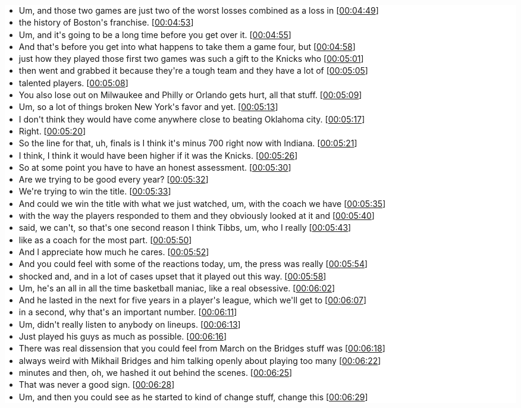 *  Um, and those two games are just two of the worst losses combined as a loss in [[00:04:49](https://www.youtube.com/watch?v=f1gpsUqOeTU&t=289.15999999999997s)]
*  the history of Boston's franchise. [[00:04:53](https://www.youtube.com/watch?v=f1gpsUqOeTU&t=293.84s)]
*  Um, and it's going to be a long time before you get over it. [[00:04:55](https://www.youtube.com/watch?v=f1gpsUqOeTU&t=295.79999999999995s)]
*  And that's before you get into what happens to take them a game four, but [[00:04:58](https://www.youtube.com/watch?v=f1gpsUqOeTU&t=298.64s)]
*  just how they played those first two games was such a gift to the Knicks who [[00:05:01](https://www.youtube.com/watch?v=f1gpsUqOeTU&t=301.96s)]
*  then went and grabbed it because they're a tough team and they have a lot of [[00:05:05](https://www.youtube.com/watch?v=f1gpsUqOeTU&t=305.96s)]
*  talented players. [[00:05:08](https://www.youtube.com/watch?v=f1gpsUqOeTU&t=308.32s)]
*  You also lose out on Milwaukee and Philly or Orlando gets hurt, all that stuff. [[00:05:09](https://www.youtube.com/watch?v=f1gpsUqOeTU&t=309.52s)]
*  Um, so a lot of things broken New York's favor and yet. [[00:05:13](https://www.youtube.com/watch?v=f1gpsUqOeTU&t=313.59999999999997s)]
*  I don't think they would have come anywhere close to beating Oklahoma city. [[00:05:17](https://www.youtube.com/watch?v=f1gpsUqOeTU&t=317.2s)]
*  Right. [[00:05:20](https://www.youtube.com/watch?v=f1gpsUqOeTU&t=320.8s)]
*  So the line for that, uh, finals is I think it's minus 700 right now with Indiana. [[00:05:21](https://www.youtube.com/watch?v=f1gpsUqOeTU&t=321.71999999999997s)]
*  I think, I think it would have been higher if it was the Knicks. [[00:05:26](https://www.youtube.com/watch?v=f1gpsUqOeTU&t=326.96s)]
*  So at some point you have to have an honest assessment. [[00:05:30](https://www.youtube.com/watch?v=f1gpsUqOeTU&t=330.24s)]
*  Are we trying to be good every year? [[00:05:32](https://www.youtube.com/watch?v=f1gpsUqOeTU&t=332.44s)]
*  We're trying to win the title. [[00:05:33](https://www.youtube.com/watch?v=f1gpsUqOeTU&t=333.52s)]
*  And could we win the title with what we just watched, um, with the coach we have [[00:05:35](https://www.youtube.com/watch?v=f1gpsUqOeTU&t=335.56s)]
*  with the way the players responded to them and they obviously looked at it and [[00:05:40](https://www.youtube.com/watch?v=f1gpsUqOeTU&t=340.88s)]
*  said, we can't, so that's one second reason I think Tibbs, um, who I really [[00:05:43](https://www.youtube.com/watch?v=f1gpsUqOeTU&t=343.96000000000004s)]
*  like as a coach for the most part. [[00:05:50](https://www.youtube.com/watch?v=f1gpsUqOeTU&t=350.88s)]
*  And I appreciate how much he cares. [[00:05:52](https://www.youtube.com/watch?v=f1gpsUqOeTU&t=352.44s)]
*  And you could feel with some of the reactions today, um, the press was really [[00:05:54](https://www.youtube.com/watch?v=f1gpsUqOeTU&t=354.36s)]
*  shocked and, and in a lot of cases upset that it played out this way. [[00:05:58](https://www.youtube.com/watch?v=f1gpsUqOeTU&t=358.44s)]
*  Um, he's an all in all the time basketball maniac, like a real obsessive. [[00:06:02](https://www.youtube.com/watch?v=f1gpsUqOeTU&t=362.6s)]
*  And he lasted in the next for five years in a player's league, which we'll get to [[00:06:07](https://www.youtube.com/watch?v=f1gpsUqOeTU&t=367.64s)]
*  in a second, why that's an important number. [[00:06:11](https://www.youtube.com/watch?v=f1gpsUqOeTU&t=371.0s)]
*  Um, didn't really listen to anybody on lineups. [[00:06:13](https://www.youtube.com/watch?v=f1gpsUqOeTU&t=373.36s)]
*  Just played his guys as much as possible. [[00:06:16](https://www.youtube.com/watch?v=f1gpsUqOeTU&t=376.44s)]
*  There was real dissension that you could feel from March on the Bridges stuff was [[00:06:18](https://www.youtube.com/watch?v=f1gpsUqOeTU&t=378.28000000000003s)]
*  always weird with Mikhail Bridges and him talking openly about playing too many [[00:06:22](https://www.youtube.com/watch?v=f1gpsUqOeTU&t=382.32s)]
*  minutes and then, oh, we hashed it out behind the scenes. [[00:06:25](https://www.youtube.com/watch?v=f1gpsUqOeTU&t=385.84000000000003s)]
*  That was never a good sign. [[00:06:28](https://www.youtube.com/watch?v=f1gpsUqOeTU&t=388.2s)]
*  Um, and then you could see as he started to kind of change stuff, change this [[00:06:29](https://www.youtube.com/watch?v=f1gpsUqOeTU&t=389.84s)]